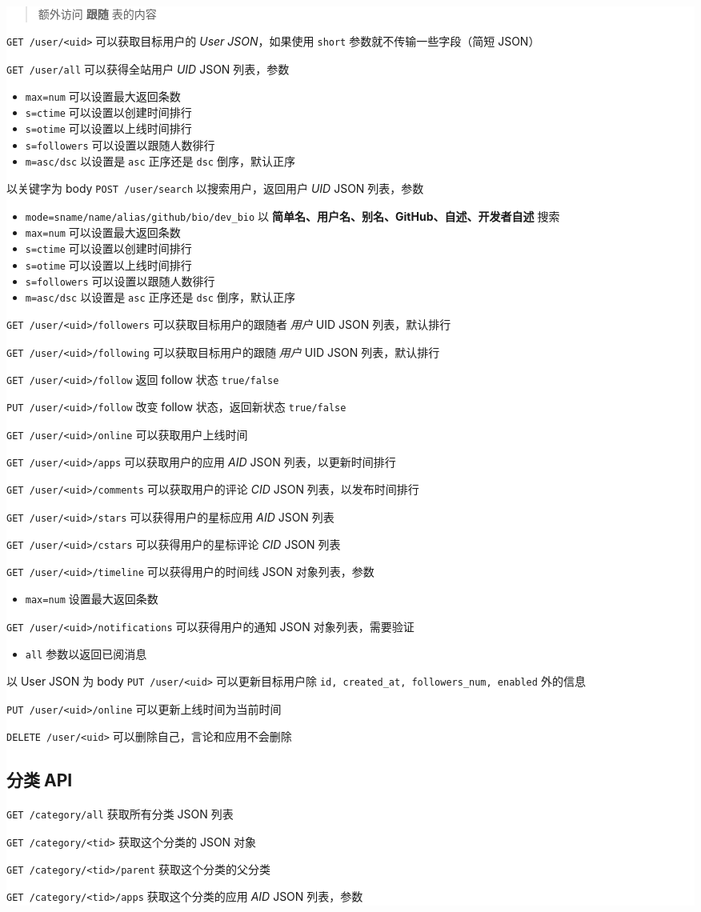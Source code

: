 > 额外访问 __跟随__ 表的内容

`GET /user/<uid>` 可以获取目标用户的 _User JSON_，如果使用 `short` 参数就不传输一些字段（简短 JSON）

`GET /user/all` 可以获得全站用户 _UID_ JSON 列表，参数

+ `max=num` 可以设置最大返回条数
+ `s=ctime` 可以设置以创建时间排行
+ `s=otime` 可以设置以上线时间排行
+ `s=followers` 可以设置以跟随人数徘行
+ `m=asc/dsc` 以设置是 `asc` 正序还是 `dsc` 倒序，默认正序

以关键字为 body `POST /user/search` 以搜索用户，返回用户 _UID_ JSON 列表，参数

+ `mode=sname/name/alias/github/bio/dev_bio` 以 __简单名、用户名、别名、GitHub、自述、开发者自述__ 搜索
+ `max=num` 可以设置最大返回条数
+ `s=ctime` 可以设置以创建时间排行
+ `s=otime` 可以设置以上线时间排行
+ `s=followers` 可以设置以跟随人数徘行
+ `m=asc/dsc` 以设置是 `asc` 正序还是 `dsc` 倒序，默认正序

`GET /user/<uid>/followers` 可以获取目标用户的跟随者 _用户_ UID JSON 列表，默认排行

`GET /user/<uid>/following` 可以获取目标用户的跟随 _用户_ UID JSON 列表，默认排行

`GET /user/<uid>/follow` 返回 follow 状态 `true/false`

`PUT /user/<uid>/follow` 改变 follow 状态，返回新状态 `true/false`

`GET /user/<uid>/online` 可以获取用户上线时间

`GET /user/<uid>/apps` 可以获取用户的应用 _AID_ JSON 列表，以更新时间排行

`GET /user/<uid>/comments` 可以获取用户的评论 _CID_ JSON 列表，以发布时间排行

`GET /user/<uid>/stars` 可以获得用户的星标应用 _AID_ JSON 列表

`GET /user/<uid>/cstars` 可以获得用户的星标评论 _CID_ JSON 列表

`GET /user/<uid>/timeline` 可以获得用户的时间线 JSON 对象列表，参数

+ `max=num` 设置最大返回条数

`GET /user/<uid>/notifications` 可以获得用户的通知 JSON 对象列表，需要验证

+ `all` 参数以返回已阅消息

以 User JSON 为 body `PUT /user/<uid>` 可以更新目标用户除 `id, created_at, followers_num, enabled` 外的信息

`PUT /user/<uid>/online` 可以更新上线时间为当前时间

`DELETE /user/<uid>` 可以删除自己，言论和应用不会删除

## __分类__ API

`GET /category/all` 获取所有分类 JSON 列表

`GET /category/<tid>` 获取这个分类的 JSON 对象

`GET /category/<tid>/parent` 获取这个分类的父分类

`GET /category/<tid>/apps` 获取这个分类的应用 _AID_ JSON 列表，参数
